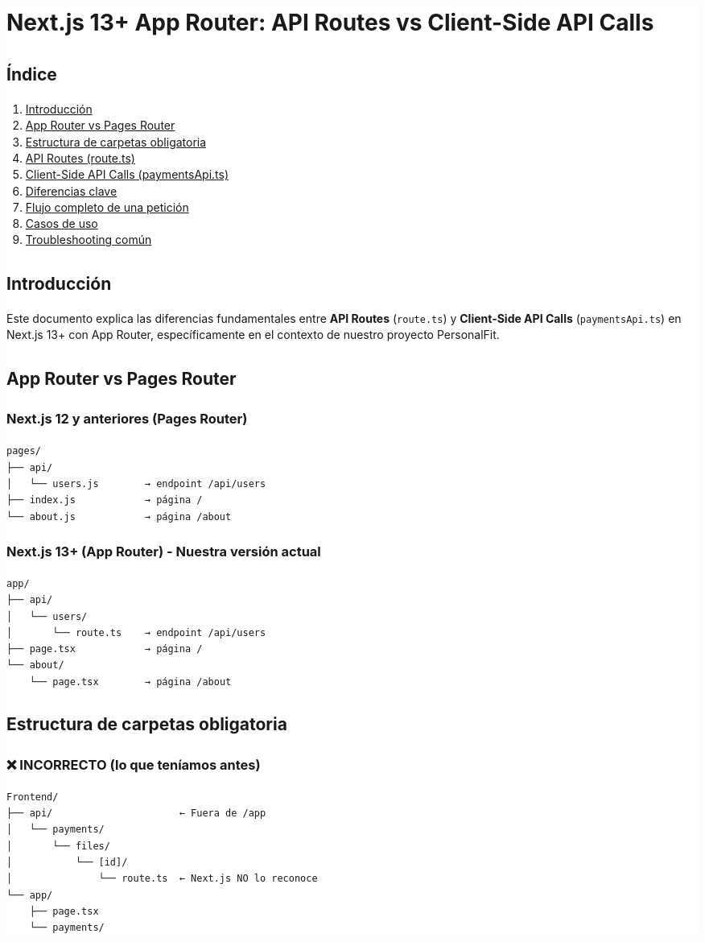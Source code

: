 # Next.js 13+ App Router: API Routes vs Client-Side API Calls

## Índice
1. [Introducción](#introducción)
2. [App Router vs Pages Router](#app-router-vs-pages-router)
3. [Estructura de carpetas obligatoria](#estructura-de-carpetas-obligatoria)
4. [API Routes (route.ts)](#api-routes-routets)
5. [Client-Side API Calls (paymentsApi.ts)](#client-side-api-calls-paymentsapits)
6. [Diferencias clave](#diferencias-clave)
7. [Flujo completo de una petición](#flujo-completo-de-una-petición)
8. [Casos de uso](#casos-de-uso)
9. [Troubleshooting común](#troubleshooting-común)

## Introducción

Este documento explica las diferencias fundamentales entre **API Routes** (`route.ts`) y **Client-Side API Calls** (`paymentsApi.ts`) en Next.js 13+ con App Router, específicamente en el contexto de nuestro proyecto PersonalFit.

## App Router vs Pages Router

### Next.js 12 y anteriores (Pages Router)
```
pages/
├── api/
│   └── users.js        → endpoint /api/users
├── index.js            → página /
└── about.js            → página /about
```

### Next.js 13+ (App Router) - Nuestra versión actual
```
app/
├── api/
│   └── users/
│       └── route.ts    → endpoint /api/users
├── page.tsx            → página /
└── about/
    └── page.tsx        → página /about
```

## Estructura de carpetas obligatoria

### ❌ INCORRECTO (lo que teníamos antes)
```
Frontend/
├── api/                      ← Fuera de /app
│   └── payments/
│       └── files/
│           └── [id]/
│               └── route.ts  ← Next.js NO lo reconoce
└── app/
    ├── page.tsx
    └── payments/
```
